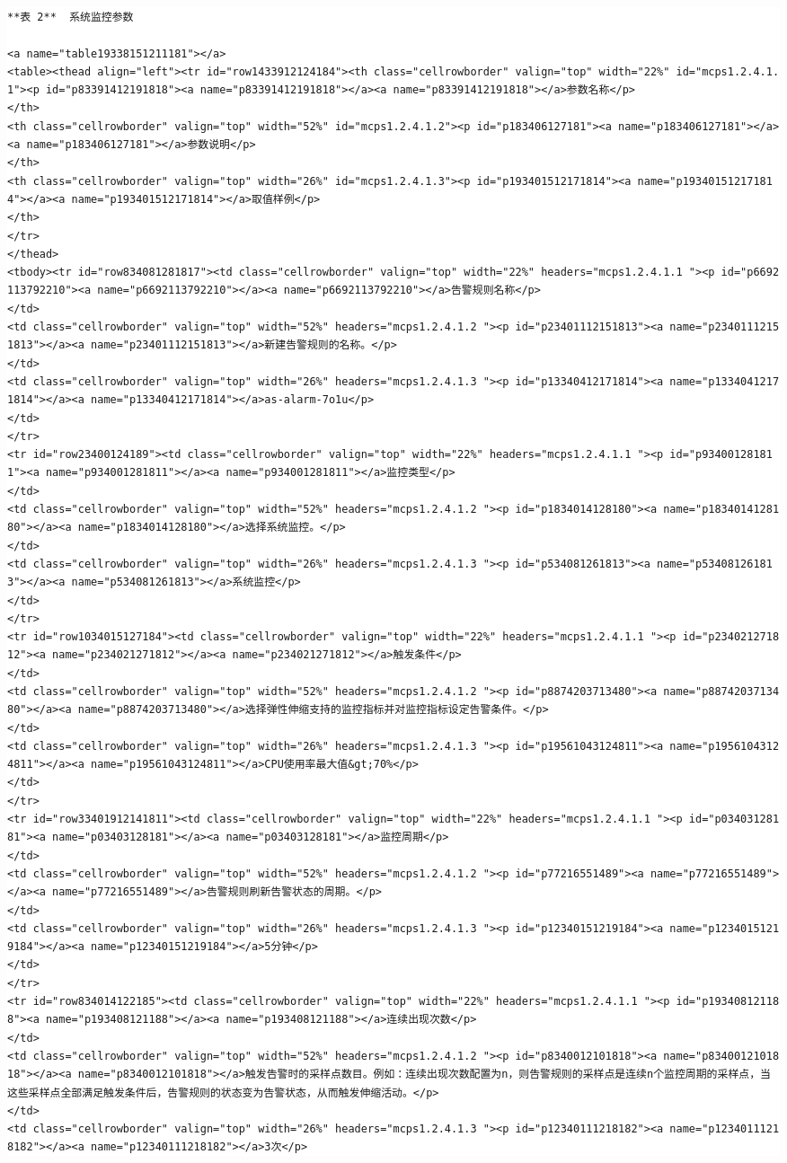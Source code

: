     **表 2**  系统监控参数

    <a name="table19338151211181"></a>
    <table><thead align="left"><tr id="row1433912124184"><th class="cellrowborder" valign="top" width="22%" id="mcps1.2.4.1.1"><p id="p83391412191818"><a name="p83391412191818"></a><a name="p83391412191818"></a>参数名称</p>
    </th>
    <th class="cellrowborder" valign="top" width="52%" id="mcps1.2.4.1.2"><p id="p183406127181"><a name="p183406127181"></a><a name="p183406127181"></a>参数说明</p>
    </th>
    <th class="cellrowborder" valign="top" width="26%" id="mcps1.2.4.1.3"><p id="p193401512171814"><a name="p193401512171814"></a><a name="p193401512171814"></a>取值样例</p>
    </th>
    </tr>
    </thead>
    <tbody><tr id="row834081281817"><td class="cellrowborder" valign="top" width="22%" headers="mcps1.2.4.1.1 "><p id="p6692113792210"><a name="p6692113792210"></a><a name="p6692113792210"></a>告警规则名称</p>
    </td>
    <td class="cellrowborder" valign="top" width="52%" headers="mcps1.2.4.1.2 "><p id="p23401112151813"><a name="p23401112151813"></a><a name="p23401112151813"></a>新建告警规则的名称。</p>
    </td>
    <td class="cellrowborder" valign="top" width="26%" headers="mcps1.2.4.1.3 "><p id="p13340412171814"><a name="p13340412171814"></a><a name="p13340412171814"></a>as-alarm-7o1u</p>
    </td>
    </tr>
    <tr id="row23400124189"><td class="cellrowborder" valign="top" width="22%" headers="mcps1.2.4.1.1 "><p id="p934001281811"><a name="p934001281811"></a><a name="p934001281811"></a>监控类型</p>
    </td>
    <td class="cellrowborder" valign="top" width="52%" headers="mcps1.2.4.1.2 "><p id="p1834014128180"><a name="p1834014128180"></a><a name="p1834014128180"></a>选择系统监控。</p>
    </td>
    <td class="cellrowborder" valign="top" width="26%" headers="mcps1.2.4.1.3 "><p id="p534081261813"><a name="p534081261813"></a><a name="p534081261813"></a>系统监控</p>
    </td>
    </tr>
    <tr id="row1034015127184"><td class="cellrowborder" valign="top" width="22%" headers="mcps1.2.4.1.1 "><p id="p234021271812"><a name="p234021271812"></a><a name="p234021271812"></a>触发条件</p>
    </td>
    <td class="cellrowborder" valign="top" width="52%" headers="mcps1.2.4.1.2 "><p id="p8874203713480"><a name="p8874203713480"></a><a name="p8874203713480"></a>选择弹性伸缩支持的监控指标并对监控指标设定告警条件。</p>
    </td>
    <td class="cellrowborder" valign="top" width="26%" headers="mcps1.2.4.1.3 "><p id="p19561043124811"><a name="p19561043124811"></a><a name="p19561043124811"></a>CPU使用率最大值&gt;70%</p>
    </td>
    </tr>
    <tr id="row33401912141811"><td class="cellrowborder" valign="top" width="22%" headers="mcps1.2.4.1.1 "><p id="p03403128181"><a name="p03403128181"></a><a name="p03403128181"></a>监控周期</p>
    </td>
    <td class="cellrowborder" valign="top" width="52%" headers="mcps1.2.4.1.2 "><p id="p77216551489"><a name="p77216551489"></a><a name="p77216551489"></a>告警规则刷新告警状态的周期。</p>
    </td>
    <td class="cellrowborder" valign="top" width="26%" headers="mcps1.2.4.1.3 "><p id="p12340151219184"><a name="p12340151219184"></a><a name="p12340151219184"></a>5分钟</p>
    </td>
    </tr>
    <tr id="row834014122185"><td class="cellrowborder" valign="top" width="22%" headers="mcps1.2.4.1.1 "><p id="p193408121188"><a name="p193408121188"></a><a name="p193408121188"></a>连续出现次数</p>
    </td>
    <td class="cellrowborder" valign="top" width="52%" headers="mcps1.2.4.1.2 "><p id="p8340012101818"><a name="p8340012101818"></a><a name="p8340012101818"></a>触发告警时的采样点数目。例如：连续出现次数配置为n，则告警规则的采样点是连续n个监控周期的采样点，当这些采样点全部满足触发条件后，告警规则的状态变为告警状态，从而触发伸缩活动。</p>
    </td>
    <td class="cellrowborder" valign="top" width="26%" headers="mcps1.2.4.1.3 "><p id="p12340111218182"><a name="p12340111218182"></a><a name="p12340111218182"></a>3次</p>